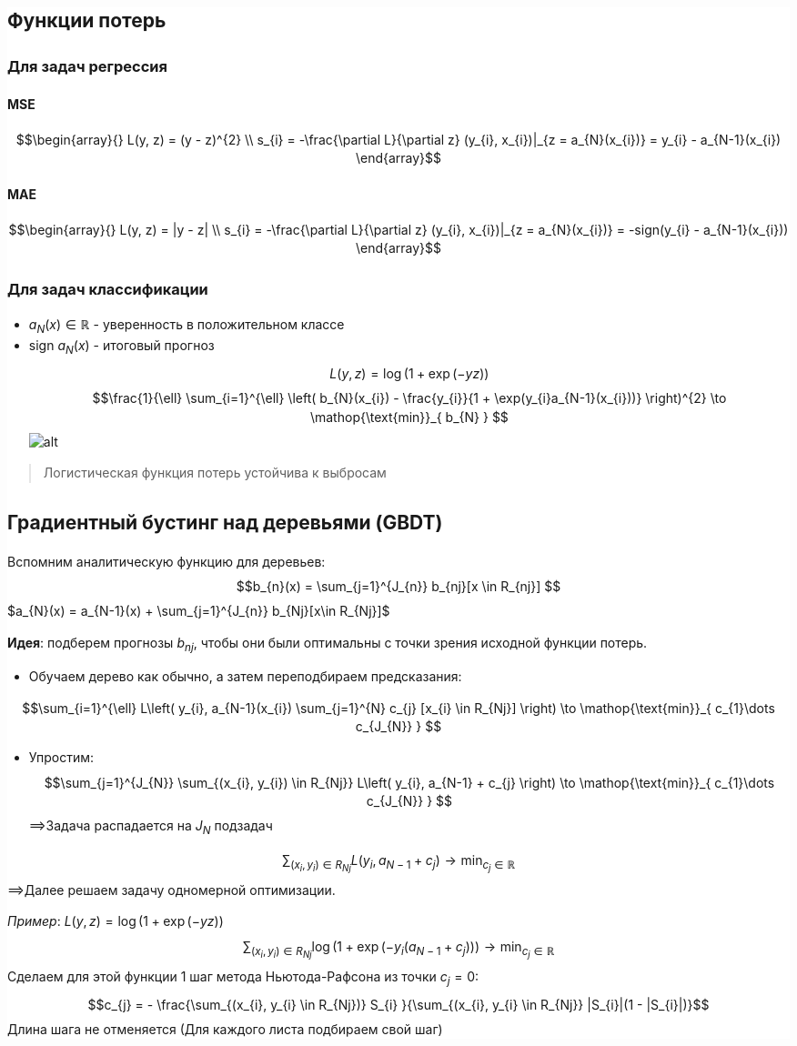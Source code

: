 ## Функции потерь
### Для задач регрессия

#### MSE

$$\begin{array}{}
L(y, z) = (y - z)^{2} \\
s_{i} = -\frac{\partial L}{\partial z} (y_{i}, x_{i})|_{z = a_{N}(x_{i})} = y_{i} - a_{N-1}(x_{i})
\end{array}$$
#### MAE

$$\begin{array}{}
L(y, z) = |y - z| \\
s_{i} = -\frac{\partial L}{\partial z} (y_{i}, x_{i})|_{z = a_{N}(x_{i})} = -sign(y_{i} - a_{N-1}(x_{i}))
\end{array}$$

### Для задач классификации

- $a_{N}(x) \in \mathbb{R}$ - уверенность в положительном классе
- $\text{sign } a_{N}(x)$ - итоговый прогноз
$$L(y, z) = \log(1 + \exp(-yz))$$
$$\frac{1}{\ell} \sum_{i=1}^{\ell} \left( b_{N}(x_{i}) - \frac{y_{i}}{1 + \exp(y_{i}a_{N-1}(x_{i}))} \right)^{2} \to \mathop{\text{min}}_{ b_{N} } $$
![alt](https://i.imgur.com/UphLmeV.png)
> Логистическая функция потерь устойчива к выбросам

## Градиентный бустинг над деревьями (GBDT)
 
Вспомним аналитическую функцию для деревьев:
$$b_{n}(x) = \sum_{j=1}^{J_{n}} b_{nj}[x \in R_{nj}] $$
$a_{N}(x) = a_{N-1}(x) + \sum_{j=1}^{J_{n}} b_{Nj}[x\in R_{Nj}]$

**Идея**: подберем прогнозы $b_{nj}$, чтобы они были оптимальны с точки зрения исходной функции потерь.

- Обучаем дерево как обычно, а затем переподбираем предсказания:

$$\sum_{i=1}^{\ell} L\left( y_{i}, a_{N-1}(x_{i}) \sum_{j=1}^{N} c_{j} [x_{i} \in R_{Nj}]  \right) \to \mathop{\text{min}}_{ c_{1}\dots c_{J_{N}} } $$
- Упростим:
$$\sum_{j=1}^{J_{N}} \sum_{(x_{i}, y_{i}) \in R_{Nj}} L\left( y_{i}, a_{N-1} + c_{j} \right) \to \mathop{\text{min}}_{ c_{1}\dots c_{J_{N}} } $$
$\implies$Задача распадается на $J_{N}$ подзадач

$$\sum_{(x_{i}, y_{i}) \in R_{Nj}} L\left( y_{i}, a_{N-1} + c_{j} \right) \to \mathop{\text{min}}_{ c_{j} \in \mathbb{R} }$$
$\implies$Далее решаем задачу одномерной оптимизации.

*Пример*: $L(y, z) = \log(1+\exp(-yz))$
$$\sum_{(x_{i}, y_{i}) \in R_{Nj}} \log(1+\exp(-y_{i}(a_{N-1} + c_{j}))) \to \mathop{\text{min}}_{ c_{j} \in \mathbb{R} }$$
 Сделаем для этой функции 1 шаг метода Ньютода-Рафсона из точки $c_{j}=0$:
 $$c_{j} = - \frac{\sum_{(x_{i}, y_{i} \in R_{Nj})} S_{i} }{\sum_{(x_{i}, y_{i} \in R_{Nj}} |S_{i}|(1 - |S_{i}|)}$$
 Длина шага не отменяется (Для каждого листа подбираем свой шаг)
